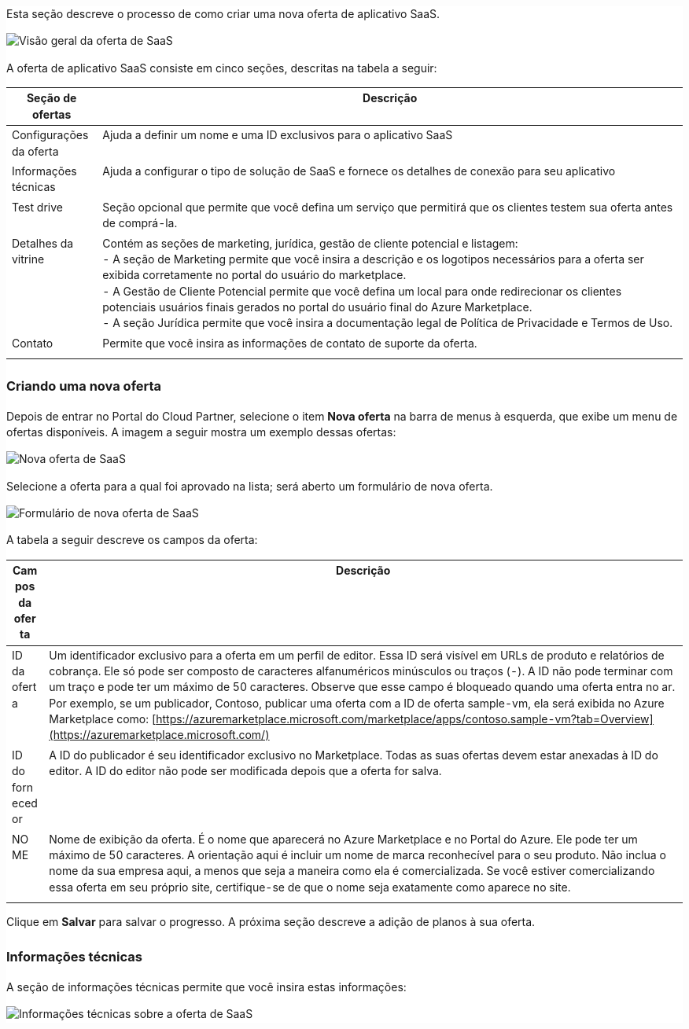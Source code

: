Esta seção descreve o processo de como criar uma nova oferta de aplicativo SaaS.

![Visão geral da oferta de SaaS](media/cpp-creating-saas-offers/saas-offer-overview.png)

A oferta de aplicativo SaaS consiste em cinco seções, descritas na tabela a seguir:

| **Seção de ofertas**  | **Descrição**                                                                                                     |
|--------------------|-------------------------------------------------------------------------------------------------------------------------------|
| Configurações da oferta     | Ajuda a definir um nome e uma ID exclusivos para o aplicativo SaaS                                                                         |
| Informações técnicas     | Ajuda a configurar o tipo de solução de SaaS e fornece os detalhes de conexão para seu aplicativo                            |
| Test drive         | Seção opcional que permite que você defina um serviço que permitirá que os clientes testem sua oferta antes de comprá-la. |
| Detalhes da vitrine | Contém as seções de marketing, jurídica, gestão de cliente potencial e listagem:   <br/> - A seção de Marketing permite que você insira a descrição e os logotipos necessários para a oferta ser exibida corretamente no portal do usuário do marketplace.  <br/> - A Gestão de Cliente Potencial permite que você defina um local para onde redirecionar os clientes potenciais usuários finais gerados no portal do usuário final do Azure Marketplace.  <br/> - A seção Jurídica permite que você insira a documentação legal de Política de Privacidade e Termos de Uso.  |
| Contato            | Permite que você insira as informações de contato de suporte da oferta.                                                                  |
|  |  |


### <a name="creating-a-new-offer"></a>Criando uma nova oferta

Depois de entrar no Portal do Cloud Partner, selecione o item **Nova oferta** na barra de menus à esquerda, que exibe um menu de ofertas disponíveis. A imagem a seguir mostra um exemplo dessas ofertas:

![Nova oferta de SaaS](media/cpp-creating-saas-offers/saas-new-offer.png)

Selecione a oferta para a qual foi aprovado na lista; será aberto um formulário de nova oferta.

![Formulário de nova oferta de SaaS](media/cpp-creating-saas-offers/saas-new-offer-2.png)

A tabela a seguir descreve os campos da oferta:

| **Campos da oferta** | **Descrição**                                                                                            |
|------------------|----------------------------------------------------------------------------------------------------------- |
| ID da oferta         | Um identificador exclusivo para a oferta em um perfil de editor. Essa ID será visível em URLs de produto e relatórios de cobrança. Ele só pode ser composto de caracteres alfanuméricos minúsculos ou traços (-). A ID não pode terminar com um traço e pode ter um máximo de 50 caracteres. Observe que esse campo é bloqueado quando uma oferta entra no ar. Por exemplo, se um publicador, Contoso, publicar uma oferta com a ID de oferta sample-vm, ela será exibida no Azure Marketplace como: [https://azuremarketplace.microsoft.com/marketplace/apps/contoso.sample-vm?tab=Overview](https://azuremarketplace.microsoft.com/) |
| ID do fornecedor     | A ID do publicador é seu identificador exclusivo no Marketplace. Todas as suas ofertas devem estar anexadas à ID do editor. A ID do editor não pode ser modificada depois que a oferta for salva.                                                                                       |
| NOME             | Nome de exibição da oferta. É o nome que aparecerá no Azure Marketplace e no Portal do Azure. Ele pode ter um máximo de 50 caracteres. A orientação aqui é incluir um nome de marca reconhecível para o seu produto. Não inclua o nome da sua empresa aqui, a menos que seja a maneira como ela é comercializada. Se você estiver comercializando essa oferta em seu próprio site, certifique-se de que o nome seja exatamente como aparece no site.             |
|  |  |

Clique em **Salvar** para salvar o progresso. A próxima seção descreve a adição de planos à sua oferta.


### <a name="technical-information"></a>Informações técnicas

A seção de informações técnicas permite que você insira estas informações:

![Informações técnicas sobre a oferta de SaaS](media/cpp-creating-saas-offers/saas-new-offer-technical-info.png)
